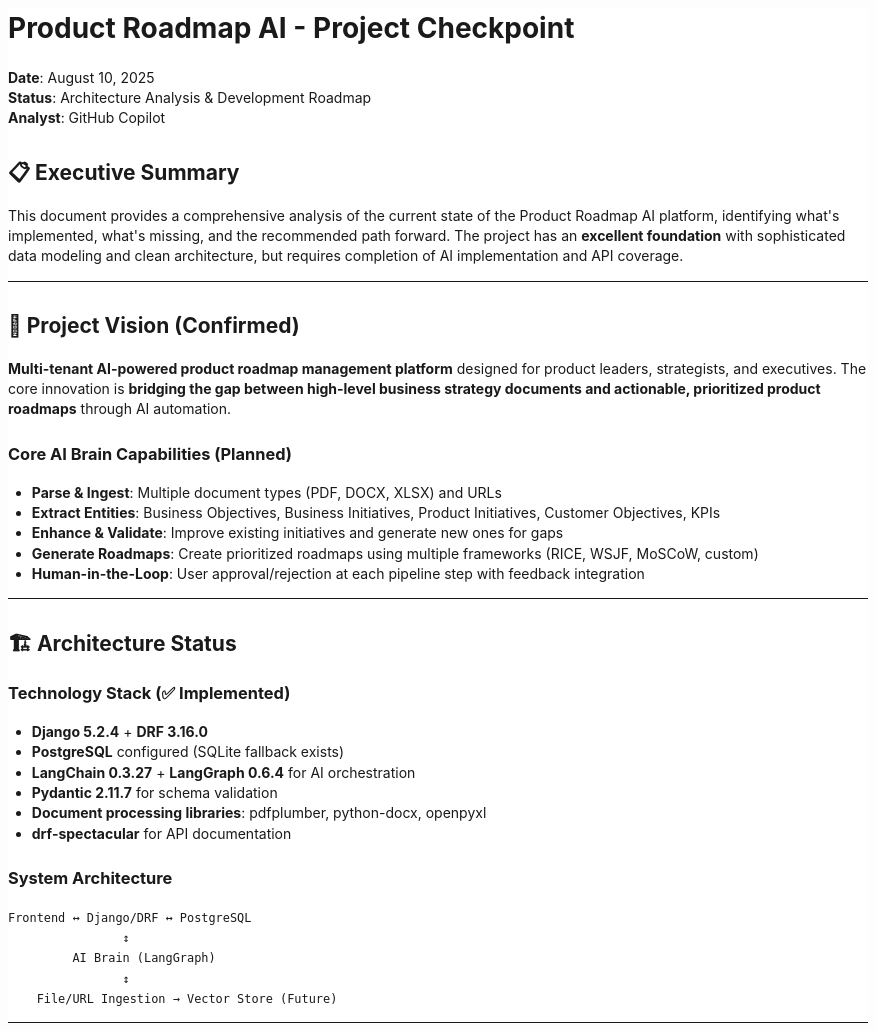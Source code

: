 # Product Roadmap AI - Project Checkpoint
**Date**: August 10, 2025  
**Status**: Architecture Analysis & Development Roadmap  
**Analyst**: GitHub Copilot  

## 📋 Executive Summary

This document provides a comprehensive analysis of the current state of the Product Roadmap AI platform, identifying what's implemented, what's missing, and the recommended path forward. The project has an **excellent foundation** with sophisticated data modeling and clean architecture, but requires completion of AI implementation and API coverage.

---

## 🎯 Project Vision (Confirmed)

**Multi-tenant AI-powered product roadmap management platform** designed for product leaders, strategists, and executives. The core innovation is **bridging the gap between high-level business strategy documents and actionable, prioritized product roadmaps** through AI automation.

### Core AI Brain Capabilities (Planned)
- **Parse & Ingest**: Multiple document types (PDF, DOCX, XLSX) and URLs
- **Extract Entities**: Business Objectives, Business Initiatives, Product Initiatives, Customer Objectives, KPIs
- **Enhance & Validate**: Improve existing initiatives and generate new ones for gaps
- **Generate Roadmaps**: Create prioritized roadmaps using multiple frameworks (RICE, WSJF, MoSCoW, custom)
- **Human-in-the-Loop**: User approval/rejection at each pipeline step with feedback integration

---

## 🏗️ Architecture Status

### Technology Stack (✅ Implemented)
- **Django 5.2.4** + **DRF 3.16.0** 
- **PostgreSQL** configured (SQLite fallback exists)
- **LangChain 0.3.27** + **LangGraph 0.6.4** for AI orchestration
- **Pydantic 2.11.7** for schema validation
- **Document processing libraries**: pdfplumber, python-docx, openpyxl
- **drf-spectacular** for API documentation

### System Architecture
```
Frontend ↔️ Django/DRF ↔️ PostgreSQL
                ↕️
         AI Brain (LangGraph)
                ↕️
    File/URL Ingestion → Vector Store (Future)
```

---